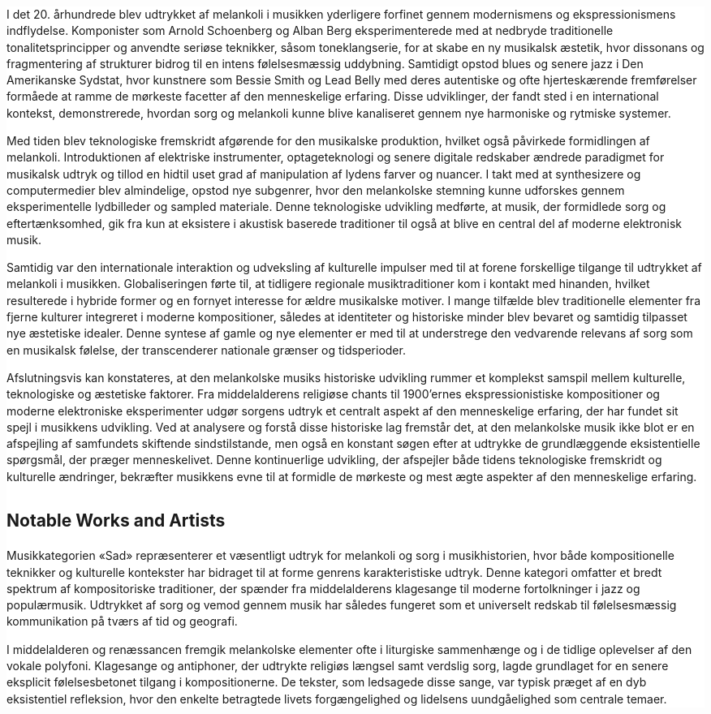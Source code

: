 I det 20. århundrede blev udtrykket af melankoli i musikken yderligere forfinet gennem modernismens
og ekspressionismens indflydelse. Komponister som Arnold Schoenberg og Alban Berg eksperimenterede
med at nedbryde traditionelle tonalitetsprincipper og anvendte seriøse teknikker, såsom
toneklangserie, for at skabe en ny musikalsk æstetik, hvor dissonans og fragmentering af strukturer
bidrog til en intens følelsesmæssig uddybning. Samtidigt opstod blues og senere jazz i Den
Amerikanske Sydstat, hvor kunstnere som Bessie Smith og Lead Belly med deres autentiske og ofte
hjerteskærende fremførelser formåede at ramme de mørkeste facetter af den menneskelige erfaring.
Disse udviklinger, der fandt sted i en international kontekst, demonstrerede, hvordan sorg og
melankoli kunne blive kanaliseret gennem nye harmoniske og rytmiske systemer.

Med tiden blev teknologiske fremskridt afgørende for den musikalske produktion, hvilket også
påvirkede formidlingen af melankoli. Introduktionen af elektriske instrumenter, optageteknologi og
senere digitale redskaber ændrede paradigmet for musikalsk udtryk og tillod en hidtil uset grad af
manipulation af lydens farver og nuancer. I takt med at synthesizere og computermedier blev
almindelige, opstod nye subgenrer, hvor den melankolske stemning kunne udforskes gennem
eksperimentelle lydbilleder og sampled materiale. Denne teknologiske udvikling medførte, at musik,
der formidlede sorg og eftertænksomhed, gik fra kun at eksistere i akustisk baserede traditioner til
også at blive en central del af moderne elektronisk musik.

Samtidig var den internationale interaktion og udveksling af kulturelle impulser med til at forene
forskellige tilgange til udtrykket af melankoli i musikken. Globaliseringen førte til, at tidligere
regionale musiktraditioner kom i kontakt med hinanden, hvilket resulterede i hybride former og en
fornyet interesse for ældre musikalske motiver. I mange tilfælde blev traditionelle elementer fra
fjerne kulturer integreret i moderne kompositioner, således at identiteter og historiske minder blev
bevaret og samtidig tilpasset nye æstetiske idealer. Denne syntese af gamle og nye elementer er med
til at understrege den vedvarende relevans af sorg som en musikalsk følelse, der transcenderer
nationale grænser og tidsperioder.

Afslutningsvis kan konstateres, at den melankolske musiks historiske udvikling rummer et komplekst
samspil mellem kulturelle, teknologiske og æstetiske faktorer. Fra middelalderens religiøse chants
til 1900’ernes ekspressionistiske kompositioner og moderne elektroniske eksperimenter udgør sorgens
udtryk et centralt aspekt af den menneskelige erfaring, der har fundet sit spejl i musikkens
udvikling. Ved at analysere og forstå disse historiske lag fremstår det, at den melankolske musik
ikke blot er en afspejling af samfundets skiftende sindstilstande, men også en konstant søgen efter
at udtrykke de grundlæggende eksistentielle spørgsmål, der præger menneskelivet. Denne kontinuerlige
udvikling, der afspejler både tidens teknologiske fremskridt og kulturelle ændringer, bekræfter
musikkens evne til at formidle de mørkeste og mest ægte aspekter af den menneskelige erfaring.

## Notable Works and Artists

Musikkategorien «Sad» repræsenterer et væsentligt udtryk for melankoli og sorg i musikhistorien,
hvor både kompositionelle teknikker og kulturelle kontekster har bidraget til at forme genrens
karakteristiske udtryk. Denne kategori omfatter et bredt spektrum af kompositoriske traditioner, der
spænder fra middelalderens klagesange til moderne fortolkninger i jazz og populærmusik. Udtrykket af
sorg og vemod gennem musik har således fungeret som et universelt redskab til følelsesmæssig
kommunikation på tværs af tid og geografi.

I middelalderen og renæssancen fremgik melankolske elementer ofte i liturgiske sammenhænge og i de
tidlige oplevelser af den vokale polyfoni. Klagesange og antiphoner, der udtrykte religiøs længsel
samt verdslig sorg, lagde grundlaget for en senere eksplicit følelsesbetonet tilgang i
kompositionerne. De tekster, som ledsagede disse sange, var typisk præget af en dyb eksistentiel
refleksion, hvor den enkelte betragtede livets forgængelighed og lidelsens uundgåelighed som
centrale temaer.
